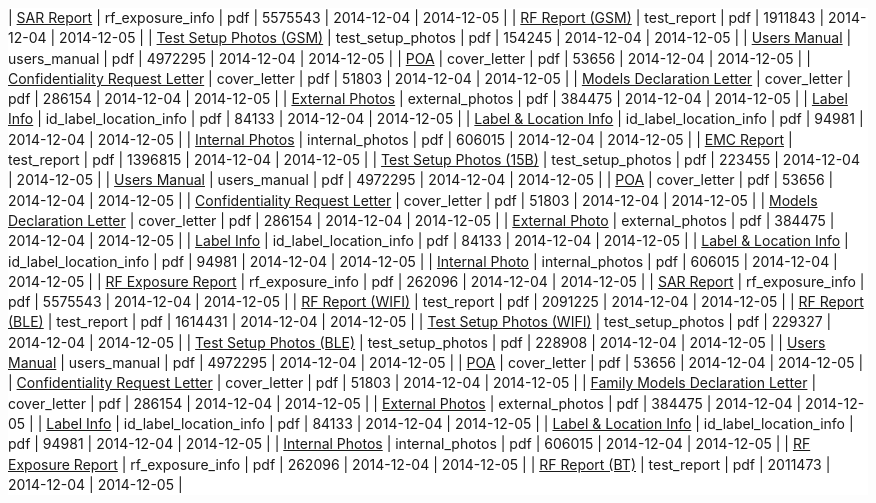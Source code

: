 | [SAR Report](2AANC-BENEWORLD-BW9/5a9695db1b13373e034eff4861de8610/2464382.pdf) | rf_exposure_info | pdf | 5575543 | 2014-12-04 | 2014-12-05 |
| [RF Report (GSM)](2AANC-BENEWORLD-BW9/5a9695db1b13373e034eff4861de8610/2464414.pdf) | test_report | pdf | 1911843 | 2014-12-04 | 2014-12-05 |
| [Test Setup Photos (GSM)](2AANC-BENEWORLD-BW9/5a9695db1b13373e034eff4861de8610/2464415.pdf) | test_setup_photos | pdf | 154245 | 2014-12-04 | 2014-12-05 |
| [Users Manual](2AANC-BENEWORLD-BW9/5a9695db1b13373e034eff4861de8610/2464370.pdf) | users_manual | pdf | 4972295 | 2014-12-04 | 2014-12-05 |
| [POA](2AANC-BENEWORLD-BW9/241e5d749aa1f758d5324b18a6d34e56/2464355.pdf) | cover_letter | pdf | 53656 | 2014-12-04 | 2014-12-05 |
| [Confidentiality Request Letter](2AANC-BENEWORLD-BW9/241e5d749aa1f758d5324b18a6d34e56/2464356.pdf) | cover_letter | pdf | 51803 | 2014-12-04 | 2014-12-05 |
| [Models Declaration Letter](2AANC-BENEWORLD-BW9/241e5d749aa1f758d5324b18a6d34e56/2464357.pdf) | cover_letter | pdf | 286154 | 2014-12-04 | 2014-12-05 |
| [External Photos](2AANC-BENEWORLD-BW9/241e5d749aa1f758d5324b18a6d34e56/2464366.pdf) | external_photos | pdf | 384475 | 2014-12-04 | 2014-12-05 |
| [Label Info](2AANC-BENEWORLD-BW9/241e5d749aa1f758d5324b18a6d34e56/2464368.pdf) | id_label_location_info | pdf | 84133 | 2014-12-04 | 2014-12-05 |
| [Label & Location Info](2AANC-BENEWORLD-BW9/241e5d749aa1f758d5324b18a6d34e56/2464369.pdf) | id_label_location_info | pdf | 94981 | 2014-12-04 | 2014-12-05 |
| [Internal Photos](2AANC-BENEWORLD-BW9/241e5d749aa1f758d5324b18a6d34e56/2464367.pdf) | internal_photos | pdf | 606015 | 2014-12-04 | 2014-12-05 |
| [EMC Report](2AANC-BENEWORLD-BW9/241e5d749aa1f758d5324b18a6d34e56/2464398.pdf) | test_report | pdf | 1396815 | 2014-12-04 | 2014-12-05 |
| [Test Setup Photos (15B)](2AANC-BENEWORLD-BW9/241e5d749aa1f758d5324b18a6d34e56/2464399.pdf) | test_setup_photos | pdf | 223455 | 2014-12-04 | 2014-12-05 |
| [Users Manual](2AANC-BENEWORLD-BW9/241e5d749aa1f758d5324b18a6d34e56/2464370.pdf) | users_manual | pdf | 4972295 | 2014-12-04 | 2014-12-05 |
| [POA](2AANC-BENEWORLD-BW9/a67160b9a61634d70c870f8071d9794a/2464355.pdf) | cover_letter | pdf | 53656 | 2014-12-04 | 2014-12-05 |
| [Confidentiality Request Letter](2AANC-BENEWORLD-BW9/a67160b9a61634d70c870f8071d9794a/2464356.pdf) | cover_letter | pdf | 51803 | 2014-12-04 | 2014-12-05 |
| [Models Declaration Letter](2AANC-BENEWORLD-BW9/a67160b9a61634d70c870f8071d9794a/2464357.pdf) | cover_letter | pdf | 286154 | 2014-12-04 | 2014-12-05 |
| [External Photo](2AANC-BENEWORLD-BW9/a67160b9a61634d70c870f8071d9794a/2464366.pdf) | external_photos | pdf | 384475 | 2014-12-04 | 2014-12-05 |
| [Label Info](2AANC-BENEWORLD-BW9/a67160b9a61634d70c870f8071d9794a/2464368.pdf) | id_label_location_info | pdf | 84133 | 2014-12-04 | 2014-12-05 |
| [Label & Location Info](2AANC-BENEWORLD-BW9/a67160b9a61634d70c870f8071d9794a/2464369.pdf) | id_label_location_info | pdf | 94981 | 2014-12-04 | 2014-12-05 |
| [Internal Photo](2AANC-BENEWORLD-BW9/a67160b9a61634d70c870f8071d9794a/2464367.pdf) | internal_photos | pdf | 606015 | 2014-12-04 | 2014-12-05 |
| [RF Exposure Report](2AANC-BENEWORLD-BW9/a67160b9a61634d70c870f8071d9794a/2464365.pdf) | rf_exposure_info | pdf | 262096 | 2014-12-04 | 2014-12-05 |
| [SAR Report](2AANC-BENEWORLD-BW9/a67160b9a61634d70c870f8071d9794a/2464382.pdf) | rf_exposure_info | pdf | 5575543 | 2014-12-04 | 2014-12-05 |
| [RF Report (WIFI)](2AANC-BENEWORLD-BW9/a67160b9a61634d70c870f8071d9794a/2464379.pdf) | test_report | pdf | 2091225 | 2014-12-04 | 2014-12-05 |
| [RF Report (BLE)](2AANC-BENEWORLD-BW9/a67160b9a61634d70c870f8071d9794a/2464380.pdf) | test_report | pdf | 1614431 | 2014-12-04 | 2014-12-05 |
| [Test Setup Photos (WIFI)](2AANC-BENEWORLD-BW9/a67160b9a61634d70c870f8071d9794a/2464384.pdf) | test_setup_photos | pdf | 229327 | 2014-12-04 | 2014-12-05 |
| [Test Setup Photos (BLE)](2AANC-BENEWORLD-BW9/a67160b9a61634d70c870f8071d9794a/2464385.pdf) | test_setup_photos | pdf | 228908 | 2014-12-04 | 2014-12-05 |
| [Users Manual](2AANC-BENEWORLD-BW9/a67160b9a61634d70c870f8071d9794a/2464370.pdf) | users_manual | pdf | 4972295 | 2014-12-04 | 2014-12-05 |
| [POA](2AANC-BENEWORLD-BW9/071ba073679449e6b8a6d3960fe471fc/2464355.pdf) | cover_letter | pdf | 53656 | 2014-12-04 | 2014-12-05 |
| [Confidentiality Request Letter](2AANC-BENEWORLD-BW9/071ba073679449e6b8a6d3960fe471fc/2464356.pdf) | cover_letter | pdf | 51803 | 2014-12-04 | 2014-12-05 |
| [Family Models Declaration Letter](2AANC-BENEWORLD-BW9/071ba073679449e6b8a6d3960fe471fc/2464357.pdf) | cover_letter | pdf | 286154 | 2014-12-04 | 2014-12-05 |
| [External Photos](2AANC-BENEWORLD-BW9/071ba073679449e6b8a6d3960fe471fc/2464366.pdf) | external_photos | pdf | 384475 | 2014-12-04 | 2014-12-05 |
| [Label Info](2AANC-BENEWORLD-BW9/071ba073679449e6b8a6d3960fe471fc/2464368.pdf) | id_label_location_info | pdf | 84133 | 2014-12-04 | 2014-12-05 |
| [Label & Location Info](2AANC-BENEWORLD-BW9/071ba073679449e6b8a6d3960fe471fc/2464369.pdf) | id_label_location_info | pdf | 94981 | 2014-12-04 | 2014-12-05 |
| [Internal Photos](2AANC-BENEWORLD-BW9/071ba073679449e6b8a6d3960fe471fc/2464367.pdf) | internal_photos | pdf | 606015 | 2014-12-04 | 2014-12-05 |
| [RF Exposure Report](2AANC-BENEWORLD-BW9/071ba073679449e6b8a6d3960fe471fc/2464365.pdf) | rf_exposure_info | pdf | 262096 | 2014-12-04 | 2014-12-05 |
| [RF Report (BT)](2AANC-BENEWORLD-BW9/071ba073679449e6b8a6d3960fe471fc/2464363.pdf) | test_report | pdf | 2011473 | 2014-12-04 | 2014-12-05 |